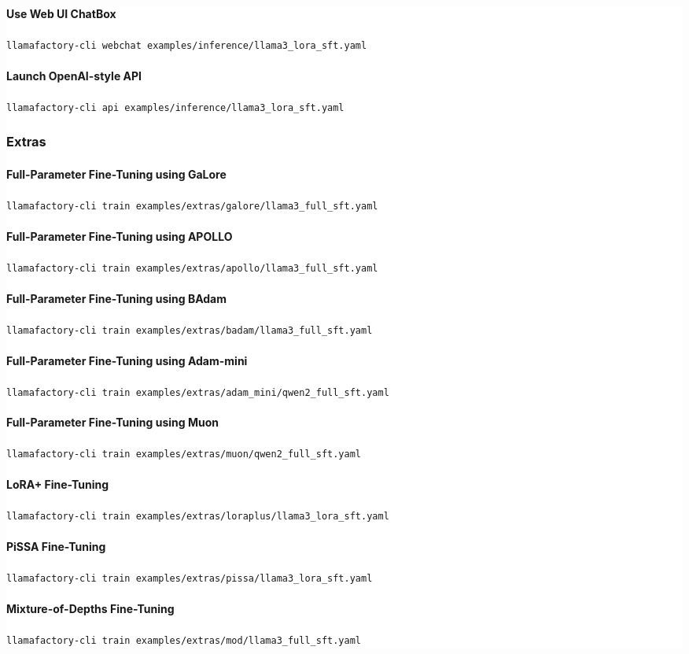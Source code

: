 #### Use Web UI ChatBox

```bash
llamafactory-cli webchat examples/inference/llama3_lora_sft.yaml
```

#### Launch OpenAI-style API

```bash
llamafactory-cli api examples/inference/llama3_lora_sft.yaml
```

### Extras

#### Full-Parameter Fine-Tuning using GaLore

```bash
llamafactory-cli train examples/extras/galore/llama3_full_sft.yaml
```

#### Full-Parameter Fine-Tuning using APOLLO

```bash
llamafactory-cli train examples/extras/apollo/llama3_full_sft.yaml
```

#### Full-Parameter Fine-Tuning using BAdam

```bash
llamafactory-cli train examples/extras/badam/llama3_full_sft.yaml
```

#### Full-Parameter Fine-Tuning using Adam-mini

```bash
llamafactory-cli train examples/extras/adam_mini/qwen2_full_sft.yaml
```

#### Full-Parameter Fine-Tuning using Muon

```bash
llamafactory-cli train examples/extras/muon/qwen2_full_sft.yaml
```

#### LoRA+ Fine-Tuning

```bash
llamafactory-cli train examples/extras/loraplus/llama3_lora_sft.yaml
```

#### PiSSA Fine-Tuning

```bash
llamafactory-cli train examples/extras/pissa/llama3_lora_sft.yaml
```

#### Mixture-of-Depths Fine-Tuning

```bash
llamafactory-cli train examples/extras/mod/llama3_full_sft.yaml
```
